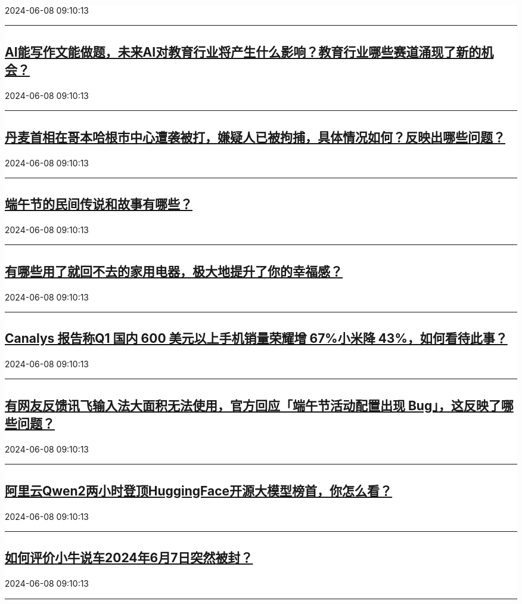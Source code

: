 2024-06-08 09:10:13

---
## [AI能写作文能做题，未来AI对教育行业将产生什么影响？教育行业哪些赛道涌现了新的机会？](https://www.zhihu.com/question/658349924)

2024-06-08 09:10:13

---
## [丹麦首相在哥本哈根市中心遭袭被打，嫌疑人已被拘捕，具体情况如何？反映出哪些问题？](https://www.zhihu.com/question/658379805)

2024-06-08 09:10:13

---
## [端午节的民间传说和故事有哪些？](https://www.zhihu.com/question/658082816)

2024-06-08 09:10:13

---
## [有哪些用了就回不去的家用电器，极大地提升了你的幸福感？](https://www.zhihu.com/question/658342898)

2024-06-08 09:10:13

---
## [Canalys 报告称Q1 国内 600 美元以上手机销量荣耀增 67%小米降 43%，如何看待此事？](https://www.zhihu.com/question/658297093)

2024-06-08 09:10:13

---
## [有网友反馈讯飞输入法大面积无法使用，官方回应「端午节活动配置出现 Bug」，这反映了哪些问题？](https://www.zhihu.com/question/658167999)

2024-06-08 09:10:13

---
## [阿里云Qwen2两小时登顶HuggingFace开源大模型榜首，你怎么看？](https://www.zhihu.com/question/658304946)

2024-06-08 09:10:13

---
## [如何评价小牛说车2024年6月7日突然被封？](https://www.zhihu.com/question/658318290)

2024-06-08 09:10:13

---
